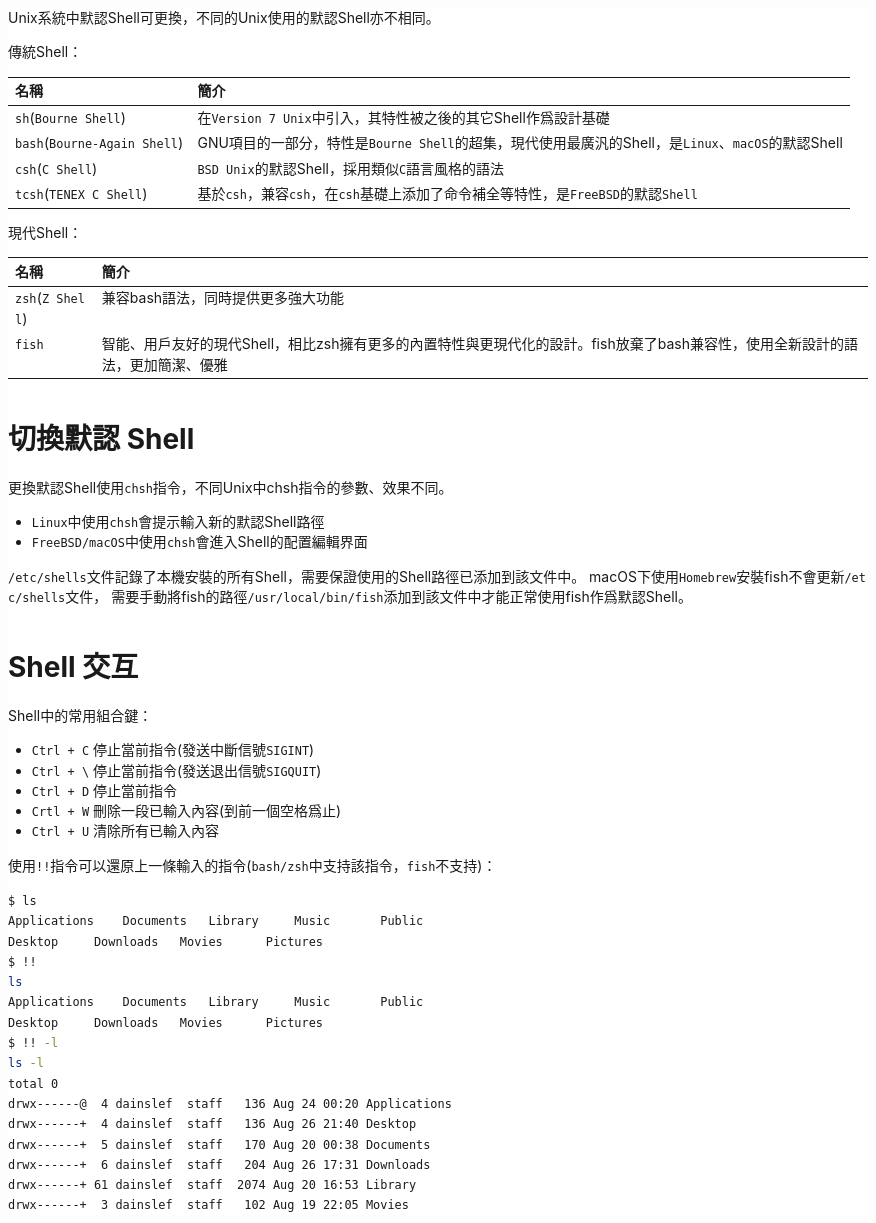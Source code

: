 Unix系統中默認Shell可更換，不同的Unix使用的默認Shell亦不相同。

傳統Shell：

| 名稱 | 簡介 |
| :- | :- |
| `sh`(`Bourne Shell`) | 在`Version 7 Unix`中引入，其特性被之後的其它Shell作爲設計基礎 |
| `bash`(`Bourne-Again Shell`) | GNU項目的一部分，特性是`Bourne Shell`的超集，現代使用最廣汎的Shell，是`Linux`、`macOS`的默認Shell |
| `csh`(`C Shell`) | `BSD Unix`的默認Shell，採用類似`C`語言風格的語法 |
| `tcsh`(`TENEX C Shell`) | 基於`csh`，兼容`csh`，在`csh`基礎上添加了命令補全等特性，是`FreeBSD`的默認`Shell` |

現代Shell：

| 名稱 | 簡介 |
| :- | :- |
| `zsh`(`Z Shell`) | 兼容bash語法，同時提供更多強大功能 |
| `fish` | 智能、用戶友好的現代Shell，相比zsh擁有更多的內置特性與更現代化的設計。fish放棄了bash兼容性，使用全新設計的語法，更加簡潔、優雅 |



# 切換默認 Shell
更換默認Shell使用`chsh`指令，不同Unix中chsh指令的參數、效果不同。

- `Linux`中使用`chsh`會提示輸入新的默認Shell路徑
- `FreeBSD/macOS`中使用`chsh`會進入Shell的配置編輯界面

`/etc/shells`文件記錄了本機安裝的所有Shell，需要保證使用的Shell路徑已添加到該文件中。
macOS下使用`Homebrew`安裝fish不會更新`/etc/shells`文件，
需要手動將fish的路徑`/usr/local/bin/fish`添加到該文件中才能正常使用fish作爲默認Shell。



# Shell 交互
Shell中的常用組合鍵：

- `Ctrl + C` 停止當前指令(發送中斷信號`SIGINT`)
- `Ctrl + \` 停止當前指令(發送退出信號`SIGQUIT`)
- `Ctrl + D` 停止當前指令
- `Crtl + W` 刪除一段已輸入內容(到前一個空格爲止)
- `Ctrl + U` 清除所有已輸入內容

使用`!!`指令可以還原上一條輸入的指令(`bash/zsh`中支持該指令，`fish`不支持)：

```sh
$ ls
Applications	Documents	Library		Music		Public
Desktop		Downloads	Movies		Pictures
$ !!
ls
Applications	Documents	Library		Music		Public
Desktop		Downloads	Movies		Pictures
$ !! -l
ls -l
total 0
drwx------@  4 dainslef  staff   136 Aug 24 00:20 Applications
drwx------+  4 dainslef  staff   136 Aug 26 21:40 Desktop
drwx------+  5 dainslef  staff   170 Aug 20 00:38 Documents
drwx------+  6 dainslef  staff   204 Aug 26 17:31 Downloads
drwx------+ 61 dainslef  staff  2074 Aug 20 16:53 Library
drwx------+  3 dainslef  staff   102 Aug 19 22:05 Movies
```